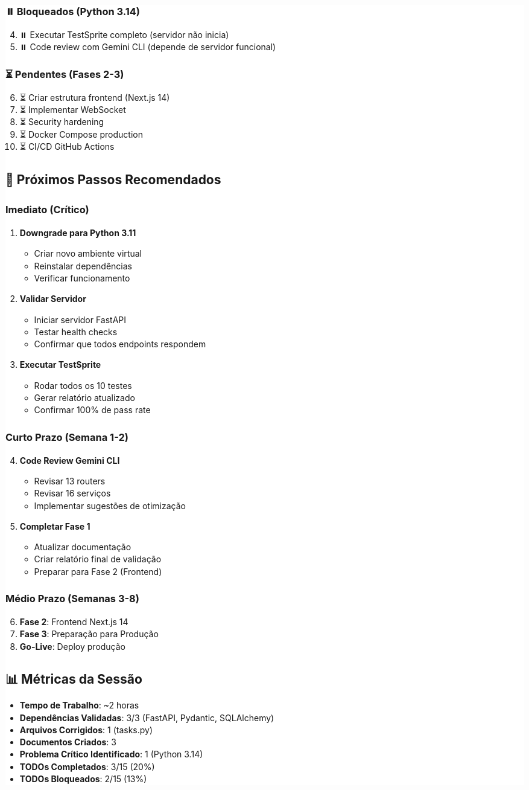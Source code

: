 ### ⏸️ Bloqueados (Python 3.14)
4. ⏸️ Executar TestSprite completo (servidor não inicia)
5. ⏸️ Code review com Gemini CLI (depende de servidor funcional)

### ⏳ Pendentes (Fases 2-3)
6. ⏳ Criar estrutura frontend (Next.js 14)
7. ⏳ Implementar WebSocket
8. ⏳ Security hardening
9. ⏳ Docker Compose production
10. ⏳ CI/CD GitHub Actions

## 🎯 Próximos Passos Recomendados

### Imediato (Crítico)
1. **Downgrade para Python 3.11**
   - Criar novo ambiente virtual
   - Reinstalar dependências
   - Verificar funcionamento

2. **Validar Servidor**
   - Iniciar servidor FastAPI
   - Testar health checks
   - Confirmar que todos endpoints respondem

3. **Executar TestSprite**
   - Rodar todos os 10 testes
   - Gerar relatório atualizado
   - Confirmar 100% de pass rate

### Curto Prazo (Semana 1-2)
4. **Code Review Gemini CLI**
   - Revisar 13 routers
   - Revisar 16 serviços
   - Implementar sugestões de otimização

5. **Completar Fase 1**
   - Atualizar documentação
   - Criar relatório final de validação
   - Preparar para Fase 2 (Frontend)

### Médio Prazo (Semanas 3-8)
6. **Fase 2**: Frontend Next.js 14
7. **Fase 3**: Preparação para Produção
8. **Go-Live**: Deploy produção

## 📊 Métricas da Sessão

- **Tempo de Trabalho**: ~2 horas
- **Dependências Validadas**: 3/3 (FastAPI, Pydantic, SQLAlchemy)
- **Arquivos Corrigidos**: 1 (tasks.py)
- **Documentos Criados**: 3
- **Problema Crítico Identificado**: 1 (Python 3.14)
- **TODOs Completados**: 3/15 (20%)
- **TODOs Bloqueados**: 2/15 (13%)
